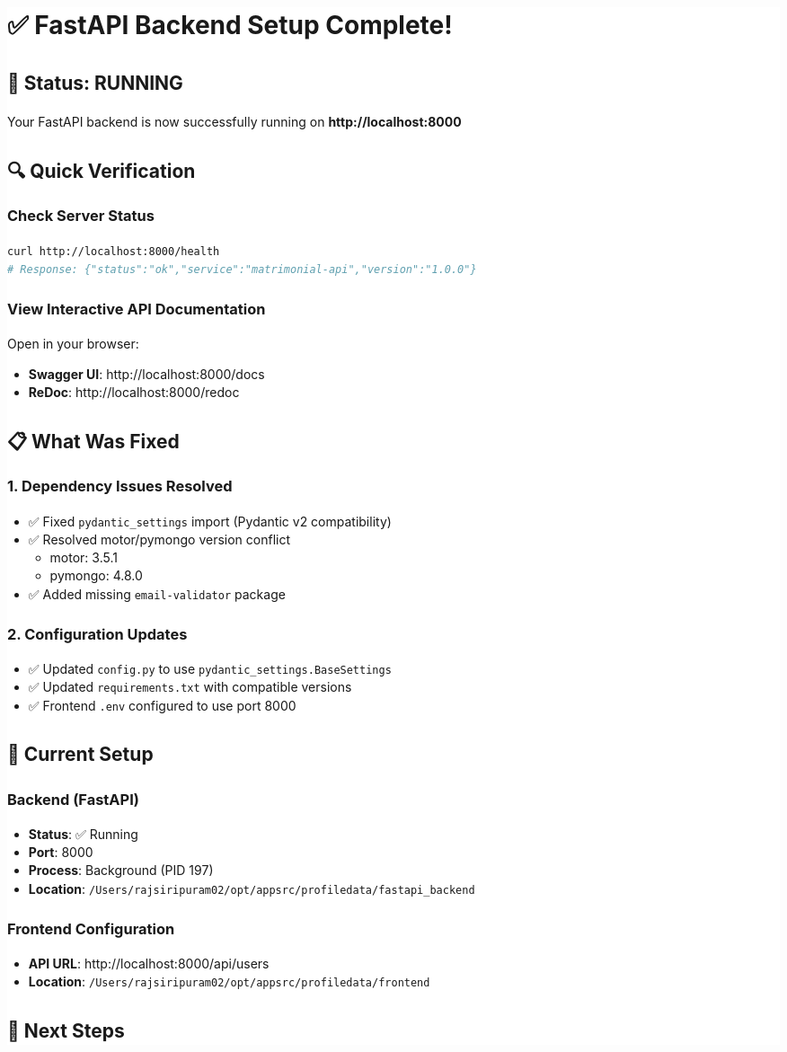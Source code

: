 # ✅ FastAPI Backend Setup Complete!

## 🎉 Status: RUNNING

Your FastAPI backend is now successfully running on **http://localhost:8000**

## 🔍 Quick Verification

### Check Server Status
```bash
curl http://localhost:8000/health
# Response: {"status":"ok","service":"matrimonial-api","version":"1.0.0"}
```

### View Interactive API Documentation
Open in your browser:
- **Swagger UI**: http://localhost:8000/docs
- **ReDoc**: http://localhost:8000/redoc

## 📋 What Was Fixed

### 1. Dependency Issues Resolved
- ✅ Fixed `pydantic_settings` import (Pydantic v2 compatibility)
- ✅ Resolved motor/pymongo version conflict
  - motor: 3.5.1
  - pymongo: 4.8.0
- ✅ Added missing `email-validator` package

### 2. Configuration Updates
- ✅ Updated `config.py` to use `pydantic_settings.BaseSettings`
- ✅ Updated `requirements.txt` with compatible versions
- ✅ Frontend `.env` configured to use port 8000

## 🚀 Current Setup

### Backend (FastAPI)
- **Status**: ✅ Running
- **Port**: 8000
- **Process**: Background (PID 197)
- **Location**: `/Users/rajsiripuram02/opt/appsrc/profiledata/fastapi_backend`

### Frontend Configuration
- **API URL**: http://localhost:8000/api/users
- **Location**: `/Users/rajsiripuram02/opt/appsrc/profiledata/frontend`

## 📝 Next Steps

